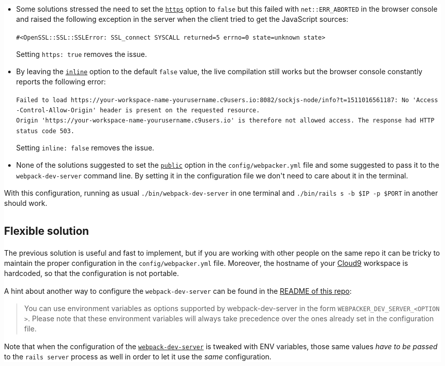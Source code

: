 [pr-comment-hosts]: https://github.com/rails/webpacker/pull/1033#pullrequestreview-78992024

- Some solutions stressed the need to set the
  [`https`][devserver-https] option to `false` but this failed with
  `net::ERR_ABORTED` in the browser console and raised the following
  exception in the server when the client tried to get the
  JavaScript sources:

  ```
  #<OpenSSL::SSL::SSLError: SSL_connect SYSCALL returned=5 errno=0 state=unknown state>
  ```

  Setting `https: true` removes the issue.

- By leaving the [`inline`][devserver-inline] option to the default
  `false` value, the live compilation still works but the browser
  console constantly reports the following error:

  ```
  Failed to load https://your-workspace-name-yourusername.c9users.io:8082/sockjs-node/info?t=1511016561187: No 'Access-Control-Allow-Origin' header is present on the requested resource.
  Origin 'https://your-workspace-name-yourusername.c9users.io' is therefore not allowed access. The response had HTTP status code 503.
  ```

  Setting `inline: false` removes the issue.

- None of the solutions suggested to set the
  [`public`][devserver-public] option in the `config/webpacker.yml`
  file and some suggested to pass it to the `webpack-dev-server`
  command line. By setting it in the configuration file we don't need
  to care about it in the terminal.

[devserver-host]: https://webpack.js.org/configuration/dev-server/#devserver-host
[devserver-https]: https://webpack.js.org/configuration/dev-server/#devserver-https
[devserver-inline]: https://webpack.js.org/configuration/dev-server/#devserver-inline
[devserver-public]: https://webpack.js.org/configuration/dev-server/#devserver-public

With this configuration, running as usual `./bin/webpack-dev-server`
in one terminal and `./bin/rails s -b $IP -p $PORT` in another should
work.

## Flexible solution

The previous solution is useful and fast to implement, but if you are
working with other people on the same repo it can be tricky to
maintain the proper configuration in the `config/webpacker.yml` file.
Moreover, the hostname of your [Cloud9] workspace is hardcoded, so
that the configuration is not portable.

A hint about another way to configure the `webpack-dev-server` can be
found in the [README of this repo][`webpacker` documentation]:

> You can use environment variables as options supported by
> webpack-dev-server in the form `WEBPACKER_DEV_SERVER_<OPTION>`.
> Please note that these environment variables will always take
> precedence over the ones already set in the configuration file.

Note that when the configuration of the [`webpack-dev-server`] is
tweaked with ENV variables, those same values _have to be passed_ to
the `rails server` process as well in order to let it use the _same_
configuration.


[cloud9]: https://c9.io
[`webpack-dev-server`]: https://github.com/webpack/webpack-dev-server
[`webpacker`]: https://github.com/rails/webpacker
[changelog of v3.0.2]: https://github.com/rails/webpacker/blob/v3.0.2/CHANGELOG.md#302---2017-10-04
[v3.0.1/lib/install/bin/webpack-dev-server.tt]: https://github.com/rails/webpacker/blob/v3.0.1/lib/install/bin/webpack-dev-server.tt
[v3.0.2/exe/webpack-dev-server]: https://github.com/rails/webpacker/blob/v3.0.2/exe/webpack-dev-server
[v3.0.2/exe/webpack]: https://github.com/rails/webpacker/blob/v3.0.2/exe/webpack
[#833]: https://github.com/rails/webpacker/pull/833/files
[`foreman`]: https://github.com/ddollar/foreman
[original-article]: http://rbf.io/en/blog/2017/11/18/webpack-dev-server-and-rails-on-cloud9/
[original-comment]: https://github.com/rails/webpacker/issues/176#issuecomment-345532309
["making webpacker run on cloud 9"]: https://github.com/rails/webpacker/issues/176
["anyone here got webpack-dev-server to work on cloud 9?"]: https://github.com/webpack/webpack-dev-server/issues/230
[`webpacker` documentation]: https://github.com/rails/webpacker/tree/v3.0.2#development
[`webpacker/dev_server.rb` code]: https://github.com/rails/webpacker/blob/v3.0.2/lib/webpacker/dev_server.rb#L55
[`webpack-dev-server` documentation]: https://webpack.js.org/configuration/dev-server/
["using rails with webpack in cloud 9"]: http://aalvarez.me/blog/posts/using-rails-with-webpack-in-cloud-9.html